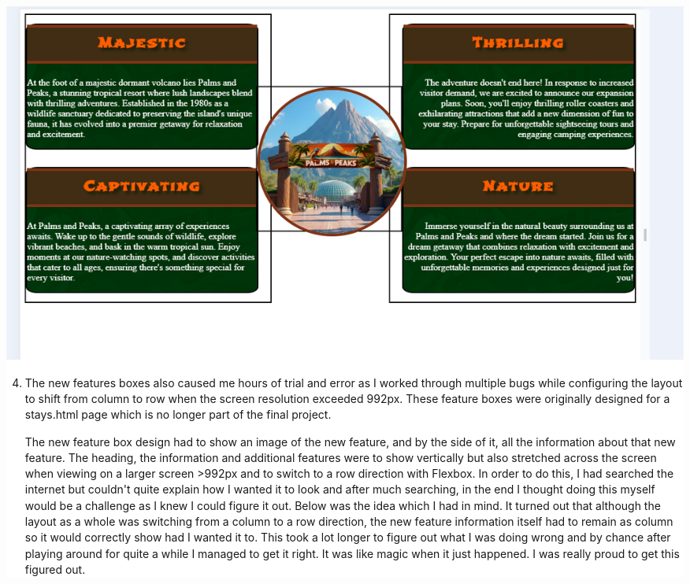    ![Bug fix 3](docs/readme-docs/readme-images/bugfix3.png)

4. The new features boxes also caused me hours of trial and error as I worked through multiple bugs while configuring the layout to shift from column to row when the screen resolution exceeded 992px. These feature boxes were originally designed for a stays.html page which is no longer part of the final project.

   The new feature box design had to show an image of the new feature, and by the side of it, all the information about that new feature. The heading, the information and additional features were to show vertically but also stretched across the screen when viewing on a larger screen >992px and to switch to a row direction with Flexbox. In order to do this, I had searched the internet but couldn't quite explain how I wanted it to look and after much searching, in the end I thought doing this myself would be a challenge as I knew I could figure it out. Below was the idea which I had in mind. It turned out that although the layout as a whole was switching from a column to a row direction, the new feature information itself had to remain as column so it would correctly show had I wanted it to. This took a lot longer to figure out what I was doing wrong and by chance after playing around for quite a while I managed to get it right. It was like magic when it just happened. I was really proud to get this figured out.
